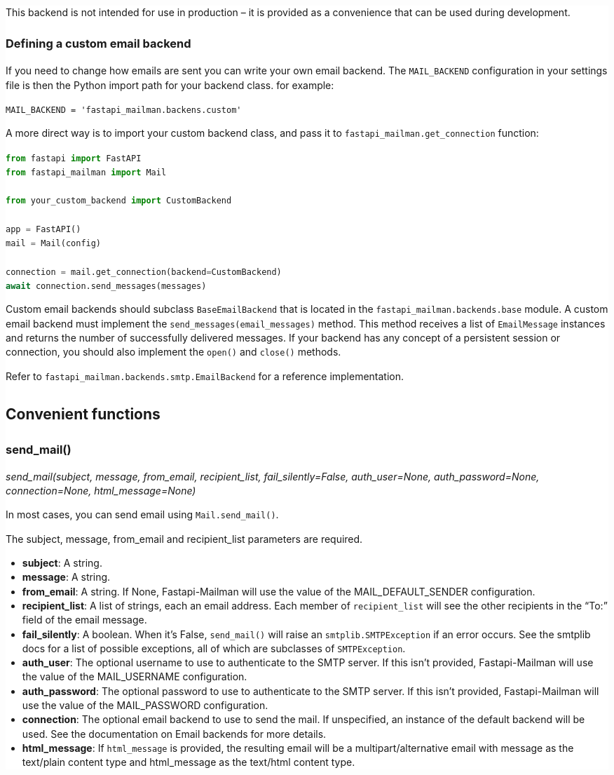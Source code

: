This backend is not intended for use in production – it is provided as a convenience that can be used during development.

### Defining a custom email backend

If you need to change how emails are sent you can write your own email backend.
The `MAIL_BACKEND` configuration in your settings file is then the Python import path for your backend class. for example:

```
MAIL_BACKEND = 'fastapi_mailman.backens.custom'
```

A more direct way is to import your custom backend class, and pass it to `fastapi_mailman.get_connection` function:

```python
from fastapi import FastAPI
from fastapi_mailman import Mail

from your_custom_backend import CustomBackend

app = FastAPI()
mail = Mail(config)

connection = mail.get_connection(backend=CustomBackend)
await connection.send_messages(messages)
```

Custom email backends should subclass `BaseEmailBackend` that is located in the `fastapi_mailman.backends.base` module.
A custom email backend must implement the `send_messages(email_messages)` method.
This method receives a list of `EmailMessage` instances and returns the number of successfully delivered messages.
If your backend has any concept of a persistent session or connection, you should also implement the `open()` and `close()` methods.

Refer to `fastapi_mailman.backends.smtp.EmailBackend` for a reference implementation.

## Convenient functions

### send_mail()
*send_mail(subject, message, from_email, recipient_list, fail_silently=False, auth_user=None, auth_password=None, connection=None, html_message=None)*

In most cases, you can send email using `Mail.send_mail()`.

The subject, message, from_email and recipient_list parameters are required.

- **subject**: A string.
- **message**: A string.
- **from_email**: A string. If None, Fastapi-Mailman will use the value of the MAIL_DEFAULT_SENDER configuration.
- **recipient_list**: A list of strings, each an email address. Each member of `recipient_list` will see the other recipients in the “To:” field of the email message.
- **fail_silently**: A boolean. When it’s False, `send_mail()` will raise an `smtplib.SMTPException` if an error occurs. See the smtplib docs for a list of possible exceptions, all of which are subclasses of `SMTPException`.
- **auth_user**: The optional username to use to authenticate to the SMTP server. If this isn’t provided, Fastapi-Mailman will use the value of the MAIL_USERNAME configuration.
- **auth_password**: The optional password to use to authenticate to the SMTP server. If this isn’t provided, Fastapi-Mailman will use the value of the MAIL_PASSWORD configuration.
- **connection**: The optional email backend to use to send the mail. If unspecified, an instance of the default backend will be used. See the documentation on Email backends for more details.
- **html_message**: If `html_message` is provided, the resulting email will be a multipart/alternative email with message as the text/plain content type and html_message as the text/html content type.
